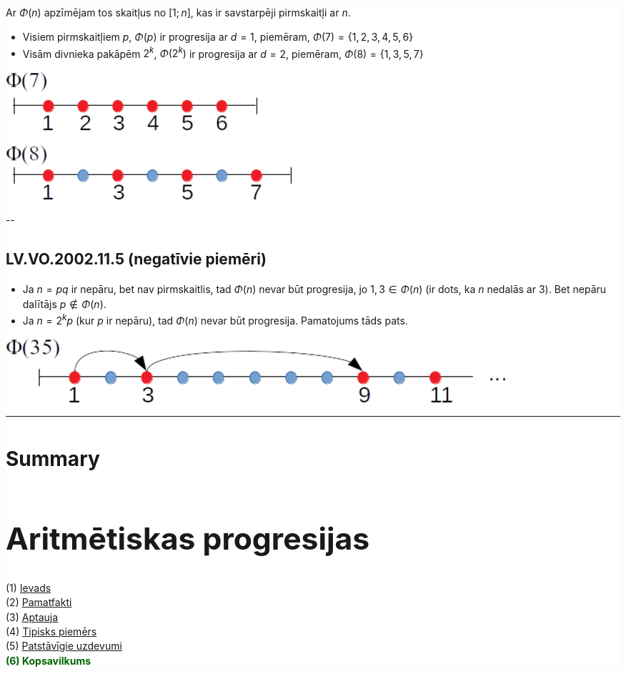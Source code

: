 Ar $\Phi(n)$ apzīmējam tos skaitļus no $[1;n]$, 
kas ir savstarpēji pirmskaitļi ar $n$.

* Visiem pirmskaitļiem $p$, $\Phi(p)$ ir 
progresija ar $d=1$, piemēram,
$\Phi(7) = \{ 1,2,3,4,5,6 \}$
* Visām divnieka pakāpēm $2^k$, $\Phi(2^k)$ 
ir progresija ar $d = 2$, piemēram,
$\Phi(8) = \{ 1,3,5,7 \}$

![Phi samples](phi-7-8.png)


--

## <lo-soln/>LV.VO.2002.11.5 (negatīvie piemēri)

* Ja $n = pq$ ir nepāru, bet nav pirmskaitlis, tad $\Phi(n)$
nevar būt progresija, jo $1,3 \in \Phi(n)$ (ir dots, ka $n$ 
nedalās ar $3$). Bet nepāru dalītājs $p \not\in \Phi(n)$. 
* Ja $n = 2^k p$ (kur $p$ ir nepāru), tad $\Phi(n)$ nevar
būt progresija. Pamatojums tāds pats. 


![Phi samples](phi-wrong.png)



-----

# Summary

<hgroup>

<h1 style="font-size:32pt">Aritmētiskas progresijas</h1>

</hgroup><hgroup>

<span>(1) [Ievads](#/introduction)</span>  
<span>(2) [Pamatfakti](#/simple-statements)</span>  
<span>(3) [Aptauja](#/quiz)</span>  
<span>(4) [Tipisks piemērs](#/major-example1)</span>  
<span>(5) [Patstāvīgie uzdevumi](#/other-problems)</span>  
<span style="color:darkgreen">**(6) Kopsavilkums**</span>
